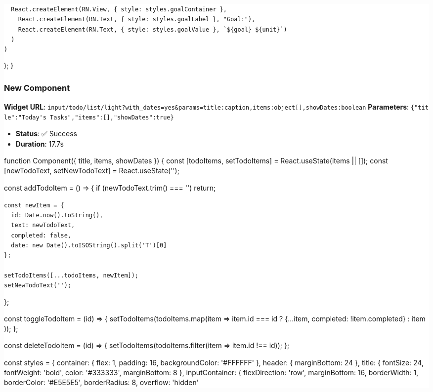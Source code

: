       React.createElement(RN.View, { style: styles.goalContainer },
        React.createElement(RN.Text, { style: styles.goalLabel }, "Goal:"),
        React.createElement(RN.Text, { style: styles.goalValue }, `${goal} ${unit}`)
      )
    )
  );
}


### New Component
**Widget URL**: `input/todo/list/light?with_dates=yes&params=title:caption,items:object[],showDates:boolean`
**Parameters**: `{"title":"Today's Tasks","items":[],"showDates":true}`
- **Status**: ✅ Success
- **Duration**: 17.7s


function Component({ title, items, showDates }) {
  const [todoItems, setTodoItems] = React.useState(items || []);
  const [newTodoText, setNewTodoText] = React.useState('');

  const addTodoItem = () => {
    if (newTodoText.trim() === '') return;
    
    const newItem = {
      id: Date.now().toString(),
      text: newTodoText,
      completed: false,
      date: new Date().toISOString().split('T')[0]
    };
    
    setTodoItems([...todoItems, newItem]);
    setNewTodoText('');
  };

  const toggleTodoItem = (id) => {
    setTodoItems(todoItems.map(item => 
      item.id === id ? {...item, completed: !item.completed} : item
    ));
  };

  const deleteTodoItem = (id) => {
    setTodoItems(todoItems.filter(item => item.id !== id));
  };

  const styles = {
    container: {
      flex: 1,
      padding: 16,
      backgroundColor: '#FFFFFF'
    },
    header: {
      marginBottom: 24
    },
    title: {
      fontSize: 24,
      fontWeight: 'bold',
      color: '#333333',
      marginBottom: 8
    },
    inputContainer: {
      flexDirection: 'row',
      marginBottom: 16,
      borderWidth: 1,
      borderColor: '#E5E5E5',
      borderRadius: 8,
      overflow: 'hidden'